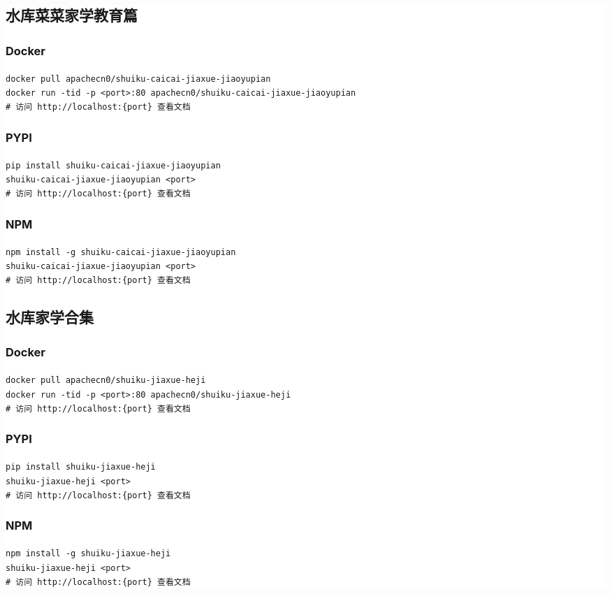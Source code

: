 ## 水库菜菜家学教育篇


### Docker

```
docker pull apachecn0/shuiku-caicai-jiaxue-jiaoyupian
docker run -tid -p <port>:80 apachecn0/shuiku-caicai-jiaxue-jiaoyupian
# 访问 http://localhost:{port} 查看文档
```

### PYPI

```
pip install shuiku-caicai-jiaxue-jiaoyupian
shuiku-caicai-jiaxue-jiaoyupian <port>
# 访问 http://localhost:{port} 查看文档
```

### NPM

```
npm install -g shuiku-caicai-jiaxue-jiaoyupian
shuiku-caicai-jiaxue-jiaoyupian <port>
# 访问 http://localhost:{port} 查看文档
```

## 水库家学合集


### Docker

```
docker pull apachecn0/shuiku-jiaxue-heji
docker run -tid -p <port>:80 apachecn0/shuiku-jiaxue-heji
# 访问 http://localhost:{port} 查看文档
```

### PYPI

```
pip install shuiku-jiaxue-heji
shuiku-jiaxue-heji <port>
# 访问 http://localhost:{port} 查看文档
```

### NPM

```
npm install -g shuiku-jiaxue-heji
shuiku-jiaxue-heji <port>
# 访问 http://localhost:{port} 查看文档
```
